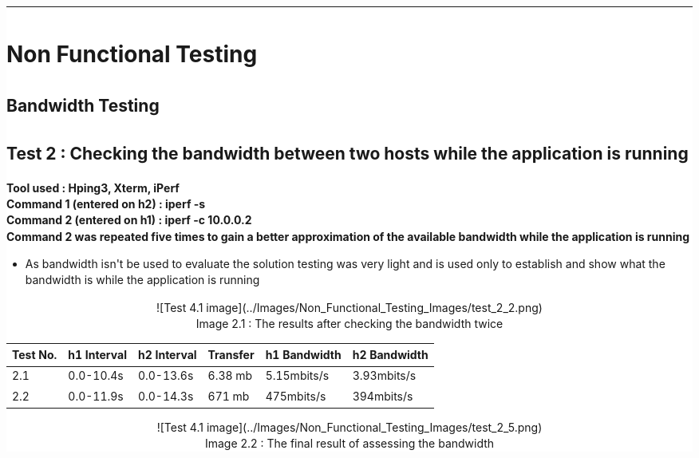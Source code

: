 ****

# Non Functional Testing

## Bandwidth Testing

## Test 2 : Checking the bandwidth between two hosts while the application is running
**Tool used : Hping3, Xterm, iPerf**  
**Command 1 (entered on h2) : iperf -s**  
**Command 2 (entered on h1) : iperf -c 10.0.0.2**  
**Command 2 was repeated five times to gain a better approximation of the available bandwidth while the application is running**  

- As bandwidth isn't be used to evaluate the solution testing was very light and is used only to 
establish and show what the bandwidth is while the application is running

<div align="center">![Test 4.1 image](../Images/Non_Functional_Testing_Images/test_2_2.png)</div>
<div align="center">Image 2.1 : The results after checking the bandwidth twice</div>

|Test No.|h1 Interval |h2 Interval |Transfer |h1 Bandwidth | h2 Bandwidth |
|--------|------------|------------|---------|-------------|--------------|
|2.1     |0.0-10.4s   |0.0-13.6s   |6.38 mb  |5.15mbits/s  |3.93mbits/s   |
|2.2     |0.0-11.9s   |0.0-14.3s   |671 mb   |475mbits/s   |394mbits/s    |

<div align="center">![Test 4.1 image](../Images/Non_Functional_Testing_Images/test_2_5.png)</div>
<div align="center">Image 2.2 : The final result of assessing the bandwidth</div>
